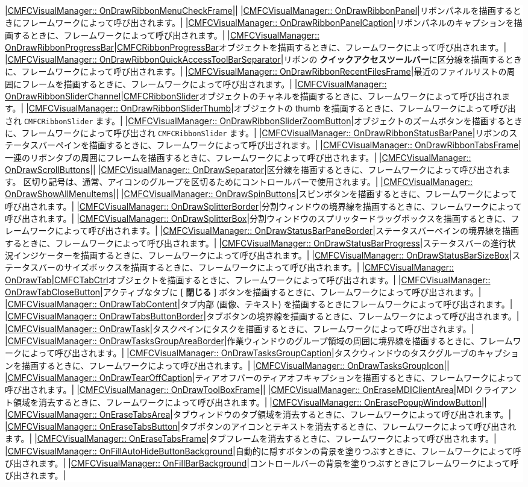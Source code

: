 |[CMFCVisualManager:: OnDrawRibbonMenuCheckFrame](#ondrawribbonmenucheckframe)||
|[CMFCVisualManager:: OnDrawRibbonPanel](#ondrawribbonpanel)|リボンパネルを描画するときにフレームワークによって呼び出されます。|
|[CMFCVisualManager:: OnDrawRibbonPanelCaption](#ondrawribbonpanelcaption)|リボンパネルのキャプションを描画するときに、フレームワークによって呼び出されます。|
|[CMFCVisualManager:: OnDrawRibbonProgressBar](#ondrawribbonprogressbar)|[CMFCRibbonProgressBar](../../mfc/reference/cmfcribbonprogressbar-class.md)オブジェクトを描画するときに、フレームワークによって呼び出されます。|
|[CMFCVisualManager:: OnDrawRibbonQuickAccessToolBarSeparator](#ondrawribbonquickaccesstoolbarseparator)|リボンの **クイックアクセスツールバー**に区分線を描画するときに、フレームワークによって呼び出されます。|
|[CMFCVisualManager:: OnDrawRibbonRecentFilesFrame](#ondrawribbonrecentfilesframe)|最近のファイルリストの周囲にフレームを描画するときに、フレームワークによって呼び出されます。|
|[CMFCVisualManager:: OnDrawRibbonSliderChannel](#ondrawribbonsliderchannel)|[CMFCRibbonSlider](../../mfc/reference/cmfcribbonslider-class.md)オブジェクトのチャネルを描画するときに、フレームワークによって呼び出されます。|
|[CMFCVisualManager:: OnDrawRibbonSliderThumb](#ondrawribbonsliderthumb)|オブジェクトの thumb を描画するときに、フレームワークによって呼び出され `CMFCRibbonSlider` ます。|
|[CMFCVisualManager:: OnDrawRibbonSliderZoomButton](#ondrawribbonsliderzoombutton)|オブジェクトのズームボタンを描画するときに、フレームワークによって呼び出され `CMFCRibbonSlider` ます。|
|[CMFCVisualManager:: OnDrawRibbonStatusBarPane](#ondrawribbonstatusbarpane)|リボンのステータスバーペインを描画するときに、フレームワークによって呼び出されます。|
|[CMFCVisualManager:: OnDrawRibbonTabsFrame](#ondrawribbontabsframe)|一連のリボンタブの周囲にフレームを描画するときに、フレームワークによって呼び出されます。|
|[CMFCVisualManager:: OnDrawScrollButtons](#ondrawscrollbuttons)||
|[CMFCVisualManager:: OnDrawSeparator](#ondrawseparator)|区分線を描画するときに、フレームワークによって呼び出されます。 区切り記号は、通常、アイコンのグループを区切るためにコントロールバーで使用されます。|
|[CMFCVisualManager:: OnDrawShowAllMenuItems](#ondrawshowallmenuitems)||
|[CMFCVisualManager:: OnDrawSpinButtons](#ondrawspinbuttons)|スピンボタンを描画するときに、フレームワークによって呼び出されます。|
|[CMFCVisualManager:: OnDrawSplitterBorder](#ondrawsplitterborder)|分割ウィンドウの境界線を描画するときに、フレームワークによって呼び出されます。|
|[CMFCVisualManager:: OnDrawSplitterBox](#ondrawsplitterbox)|分割ウィンドウのスプリッタードラッグボックスを描画するときに、フレームワークによって呼び出されます。|
|[CMFCVisualManager:: OnDrawStatusBarPaneBorder](#ondrawstatusbarpaneborder)|ステータスバーペインの境界線を描画するときに、フレームワークによって呼び出されます。|
|[CMFCVisualManager:: OnDrawStatusBarProgress](#ondrawstatusbarprogress)|ステータスバーの進行状況インジケーターを描画するときに、フレームワークによって呼び出されます。|
|[CMFCVisualManager:: OnDrawStatusBarSizeBox](#ondrawstatusbarsizebox)|ステータスバーのサイズボックスを描画するときに、フレームワークによって呼び出されます。|
|[CMFCVisualManager:: OnDrawTab](#ondrawtab)|[CMFCTabCtrl](../../mfc/reference/cmfctabctrl-class.md)オブジェクトを描画するときに、フレームワークによって呼び出されます。|
|[CMFCVisualManager:: OnDrawTabCloseButton](#ondrawtabclosebutton)|アクティブなタブに [ **閉じる** ] ボタンを描画するときに、フレームワークによって呼び出されます。|
|[CMFCVisualManager:: OnDrawTabContent](#ondrawtabcontent)|タブ内部 (画像、テキスト) を描画するときにフレームワークによって呼び出されます。|
|[CMFCVisualManager:: OnDrawTabsButtonBorder](#ondrawtabsbuttonborder)|タブボタンの境界線を描画するときに、フレームワークによって呼び出されます。|
|[CMFCVisualManager:: OnDrawTask](#ondrawtask)|タスクペインにタスクを描画するときに、フレームワークによって呼び出されます。|
|[CMFCVisualManager:: OnDrawTasksGroupAreaBorder](#ondrawtasksgroupareaborder)|作業ウィンドウのグループ領域の周囲に境界線を描画するときに、フレームワークによって呼び出されます。|
|[CMFCVisualManager:: OnDrawTasksGroupCaption](#ondrawtasksgroupcaption)|タスクウィンドウのタスクグループのキャプションを描画するときに、フレームワークによって呼び出されます。|
|[CMFCVisualManager:: OnDrawTasksGroupIcon](#ondrawtasksgroupicon)||
|[CMFCVisualManager:: OnDrawTearOffCaption](#ondrawtearoffcaption)|ティアオフバーのティアオフキャプションを描画するときに、フレームワークによって呼び出されます。|
|[CMFCVisualManager:: OnDrawToolBoxFrame](#ondrawtoolboxframe)||
|[CMFCVisualManager:: OnEraseMDIClientArea](#onerasemdiclientarea)|MDI クライアント領域を消去するときに、フレームワークによって呼び出されます。|
|[CMFCVisualManager:: OnErasePopupWindowButton](#onerasepopupwindowbutton)||
|[CMFCVisualManager:: OnEraseTabsArea](#onerasetabsarea)|タブウィンドウのタブ領域を消去するときに、フレームワークによって呼び出されます。|
|[CMFCVisualManager:: OnEraseTabsButton](#onerasetabsbutton)|タブボタンのアイコンとテキストを消去するときに、フレームワークによって呼び出されます。|
|[CMFCVisualManager:: OnEraseTabsFrame](#onerasetabsframe)|タブフレームを消去するときに、フレームワークによって呼び出されます。|
|[CMFCVisualManager:: OnFillAutoHideButtonBackground](#onfillautohidebuttonbackground)|自動的に隠すボタンの背景を塗りつぶすときに、フレームワークによって呼び出されます。|
|[CMFCVisualManager:: OnFillBarBackground](#onfillbarbackground)|コントロールバーの背景を塗りつぶすときにフレームワークによって呼び出されます。|